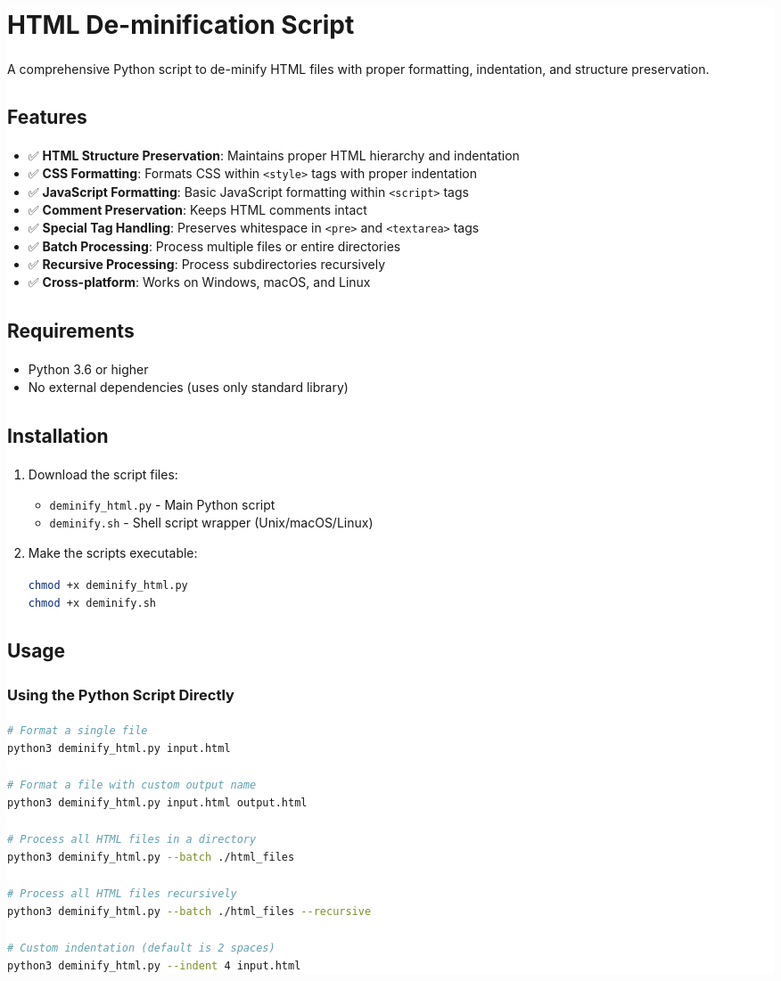 # HTML De-minification Script

A comprehensive Python script to de-minify HTML files with proper formatting, indentation, and structure preservation.

## Features

- ✅ **HTML Structure Preservation**: Maintains proper HTML hierarchy and indentation
- ✅ **CSS Formatting**: Formats CSS within `<style>` tags with proper indentation
- ✅ **JavaScript Formatting**: Basic JavaScript formatting within `<script>` tags
- ✅ **Comment Preservation**: Keeps HTML comments intact
- ✅ **Special Tag Handling**: Preserves whitespace in `<pre>` and `<textarea>` tags
- ✅ **Batch Processing**: Process multiple files or entire directories
- ✅ **Recursive Processing**: Process subdirectories recursively
- ✅ **Cross-platform**: Works on Windows, macOS, and Linux

## Requirements

- Python 3.6 or higher
- No external dependencies (uses only standard library)

## Installation

1. Download the script files:
   - `deminify_html.py` - Main Python script
   - `deminify.sh` - Shell script wrapper (Unix/macOS/Linux)

2. Make the scripts executable:
   ```bash
   chmod +x deminify_html.py
   chmod +x deminify.sh
   ```

## Usage

### Using the Python Script Directly

```bash
# Format a single file
python3 deminify_html.py input.html

# Format a file with custom output name
python3 deminify_html.py input.html output.html

# Process all HTML files in a directory
python3 deminify_html.py --batch ./html_files

# Process all HTML files recursively
python3 deminify_html.py --batch ./html_files --recursive

# Custom indentation (default is 2 spaces)
python3 deminify_html.py --indent 4 input.html
```
